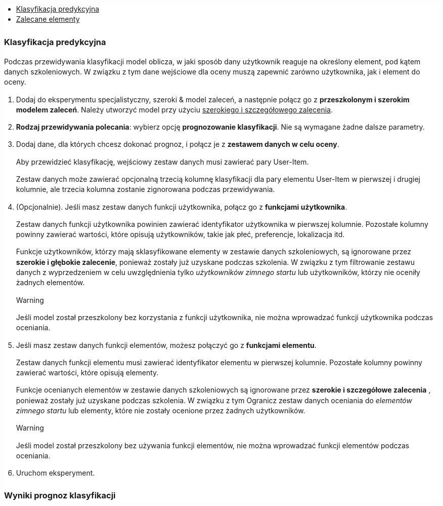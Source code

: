 + [Klasyfikacja predykcyjna](#predict-ratings)
+ [Zalecane elementy](#recommend-items)

### <a name="predict-ratings"></a>Klasyfikacja predykcyjna

Podczas przewidywania klasyfikacji model oblicza, w jaki sposób dany użytkownik reaguje na określony element, pod kątem danych szkoleniowych. W związku z tym dane wejściowe dla oceny muszą zapewnić zarówno użytkownika, jak i element do oceny.

1. Dodaj do eksperymentu specjalistyczny, szeroki & model zaleceń, a następnie połącz go z **przeszkolonym i szerokim modelem zaleceń**.  Należy utworzyć model przy użyciu [szerokiego i szczegółowego zalecenia](train-wide-and-deep-recommender.md).

2. **Rodzaj przewidywania polecania**: wybierz opcję **prognozowanie klasyfikacji**. Nie są wymagane żadne dalsze parametry.

3. Dodaj dane, dla których chcesz dokonać prognoz, i połącz je z **zestawem danych w celu oceny**.

    Aby przewidzieć klasyfikację, wejściowy zestaw danych musi zawierać pary User-Item.

    Zestaw danych może zawierać opcjonalną trzecią kolumnę klasyfikacji dla pary elementu User-Item w pierwszej i drugiej kolumnie, ale trzecia kolumna zostanie zignorowana podczas przewidywania.

4.  (Opcjonalnie). Jeśli masz zestaw danych funkcji użytkownika, połącz go z **funkcjami użytkownika**.

    Zestaw danych funkcji użytkownika powinien zawierać identyfikator użytkownika w pierwszej kolumnie. Pozostałe kolumny powinny zawierać wartości, które opisują użytkowników, takie jak płeć, preferencje, lokalizacja itd.
  
    Funkcje użytkowników, którzy mają sklasyfikowane elementy w zestawie danych szkoleniowych, są ignorowane przez **szerokie i głębokie zalecenie**, ponieważ zostały już uzyskane podczas szkolenia. W związku z tym filtrowanie zestawu danych z wyprzedzeniem w celu uwzględnienia tylko *użytkowników zimnego startu* lub użytkowników, którzy nie oceniły żadnych elementów.

    > [!WARNING]
    > Jeśli model został przeszkolony bez korzystania z funkcji użytkownika, nie można wprowadzać funkcji użytkownika podczas oceniania.

5. Jeśli masz zestaw danych funkcji elementów, możesz połączyć go z **funkcjami elementu**.

    Zestaw danych funkcji elementu musi zawierać identyfikator elementu w pierwszej kolumnie. Pozostałe kolumny powinny zawierać wartości, które opisują elementy.

    Funkcje ocenianych elementów w zestawie danych szkoleniowych są ignorowane przez **szerokie i szczegółowe zalecenia** , ponieważ zostały już uzyskane podczas szkolenia. W związku z tym Ogranicz zestaw danych oceniania do *elementów zimnego startu* lub elementy, które nie zostały ocenione przez żadnych użytkowników.

    > [!WARNING]
    > Jeśli model został przeszkolony bez używania funkcji elementów, nie można wprowadzać funkcji elementów podczas oceniania.

7. Uruchom eksperyment.

### <a name="results-for-rating-predictions"></a>Wyniki prognoz klasyfikacji 
